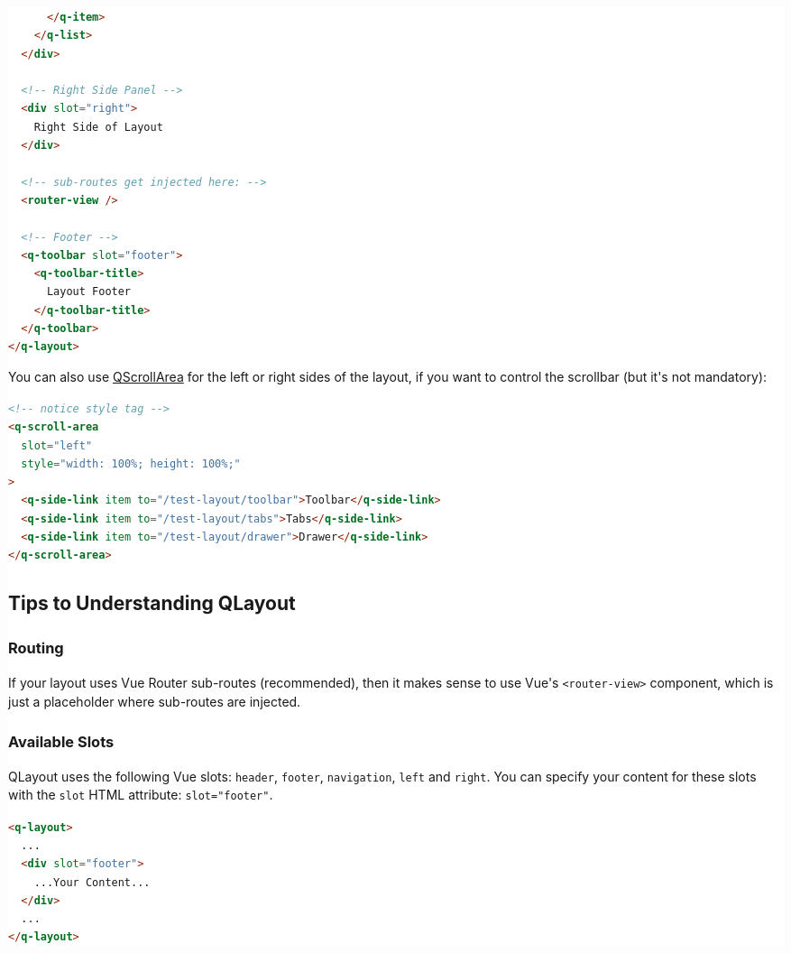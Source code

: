 ``` html
      </q-item>
    </q-list>
  </div>

  <!-- Right Side Panel -->
  <div slot="right">
    Right Side of Layout
  </div>

  <!-- sub-routes get injected here: -->
  <router-view />

  <!-- Footer -->
  <q-toolbar slot="footer">
    <q-toolbar-title>
      Layout Footer
    </q-toolbar-title>
  </q-toolbar>
</q-layout>
```

You can also use [QScrollArea](/components/scroll-area.html) for the left or right sides of the layout, if you want to control the scrollbar (but it's not mandatory):
```html
<!-- notice style tag -->
<q-scroll-area
  slot="left"
  style="width: 100%; height: 100%;"
>
  <q-side-link item to="/test-layout/toolbar">Toolbar</q-side-link>
  <q-side-link item to="/test-layout/tabs">Tabs</q-side-link>
  <q-side-link item to="/test-layout/drawer">Drawer</q-side-link>
</q-scroll-area>
```

## Tips to Understanding QLayout
### Routing
If your layout uses Vue Router sub-routes (recommended), then it makes sense to use Vue's `<router-view>` component, which is just a placeholder where sub-routes are injected.

### Available Slots
QLayout uses the following Vue slots: `header`, `footer`, `navigation`, `left` and `right`. You can specify your content for these slots with the `slot` HTML attribute: `slot="footer"`.
  ``` html
  <q-layout>
    ...
    <div slot="footer">
      ...Your Content...
    </div>
    ...
  </q-layout>
  ```
